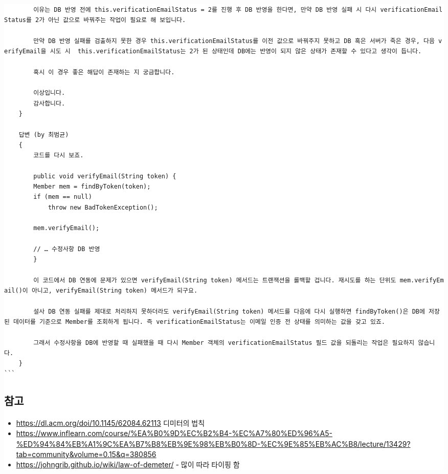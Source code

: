             이유는 DB 반영 전에 this.verificationEmailStatus = 2를 진행 후 DB 반영을 한다면, 만약 DB 반영 실패 시 다시 verificationEmailStatus를 2가 아닌 값으로 바꿔주는 작업이 필요로 해 보입니다.

            만약 DB 반영 실패를 검출하지 못한 경우 this.verificationEmailStatus를 이전 값으로 바꿔주지 못하고 DB 혹은 서버가 죽은 경우, 다음 verifyEmail을 시도 시  this.verificationEmailStatus는 2가 된 상태인데 DB에는 반영이 되지 않은 상태가 존재할 수 있다고 생각이 듭니다.

            혹시 이 경우 좋은 해답이 존재하는 지 궁금합니다.

            이상입니다.
            감사합니다.
        }

        답변 (by 최범균)
        {
            코드를 다시 보죠.

            public void verifyEmail(String token) {
            Member mem = findByToken(token);
            if (mem == null) 
                throw new BadTokenException();

            mem.verifyEmail();

            // … 수정사항 DB 반영
            }

            이 코드에서 DB 연동에 문제가 있으면 verifyEmail(String token) 메서드는 트랜잭션을 롤백할 겁니다. 재시도를 하는 단위도 mem.verifyEmail()이 아니고, verifyEmail(String token) 메서드가 되구요.

            설사 DB 연동 실패를 제대로 처리하지 못하더라도 verifyEmail(String token) 메서드를 다음에 다시 실행하면 findByToken()은 DB에 저장된 데이터를 기준으로 Member를 조회하게 됩니다. 즉 verificationEmailStatus는 이메일 인증 전 상태를 의미하는 값을 갖고 있죠.

            그래서 수정사항을 DB에 반영할 때 실패했을 때 다시 Member 객체의 verificationEmailStatus 필드 값을 되돌리는 작업은 필요하지 않습니다.
        }
    ```

## 참고

- <https://dl.acm.org/doi/10.1145/62084.62113> 디미터의 법칙
- <https://www.inflearn.com/course/%EA%B0%9D%EC%B2%B4-%EC%A7%80%ED%96%A5-%ED%94%84%EB%A1%9C%EA%B7%B8%EB%9E%98%EB%B0%8D-%EC%9E%85%EB%AC%B8/lecture/13429?tab=community&volume=0.15&q=380856>
- <https://johngrib.github.io/wiki/law-of-demeter/> - 많이 따라 타이핑 함
